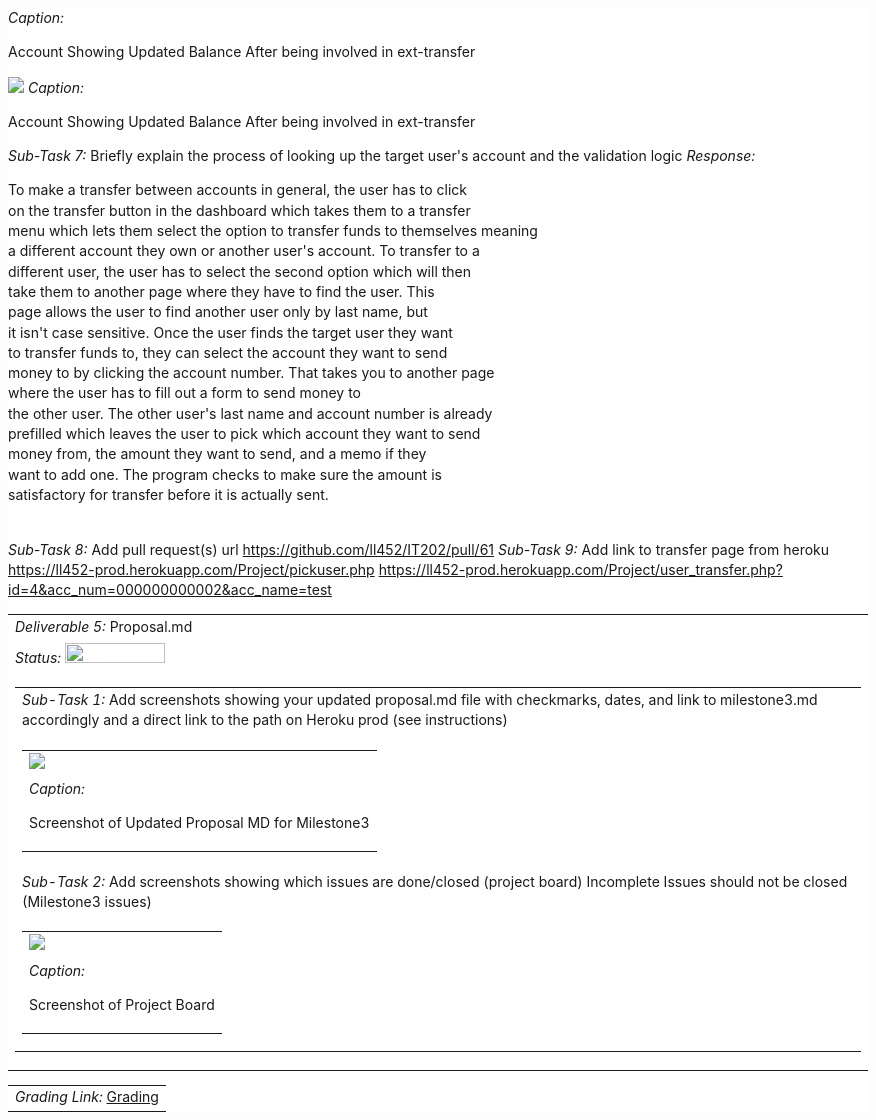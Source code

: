 <tr><td> <em>Caption:</em> <p>Account Showing Updated Balance After being involved in ext-transfer<br></p>
</td></tr>
<tr><td><img width="768px" src="https://user-images.githubusercontent.com/98070780/168003597-fe510b30-6c57-4cf7-b5cd-4c63d4bedaab.png"/></td></tr>
<tr><td> <em>Caption:</em> <p>Account Showing Updated Balance After being involved in ext-transfer<br></p>
</td></tr>
</table></td></tr>
<tr><td> <em>Sub-Task 7: </em> Briefly explain the process of looking up the target user's account and the validation logic</td></tr>
<tr><td> <em>Response:</em> <p>To make a transfer between accounts in general, the user has to click<br>on the transfer button in the dashboard which takes them to a transfer<br>menu which lets them select the option to transfer funds to themselves meaning<br>a different account they own or another user&#39;s account. To transfer to a<br>different user, the user has to select the second option which will then<br>take them to another page where they have to find the user. This<br>page allows the user to find another user only by last name, but<br>it isn&#39;t case sensitive. Once the user finds the target user they want<br>to transfer funds to, they can select the account they want to send<br>money to by clicking the account number. That takes you to another page<br>where the user has to fill out a form to send money to<br>the other user. The other user&#39;s last name and account number is already<br>prefilled which leaves the user to pick which account they want to send<br>money from, the amount they want to send, and a memo if they<br>want to add one. The program checks to make sure the amount is<br>satisfactory for transfer before it is actually sent.<br></p><br></td></tr>
<tr><td> <em>Sub-Task 8: </em> Add pull request(s) url</td></tr>
<tr><td> <a rel="noreferrer noopener" target="_blank" href="https://github.com/ll452/IT202/pull/61">https://github.com/ll452/IT202/pull/61</a> </td></tr>
<tr><td> <em>Sub-Task 9: </em> Add link to transfer page from heroku</td></tr>
<tr><td> <a rel="noreferrer noopener" target="_blank" href="https://ll452-prod.herokuapp.com/Project/pickuser.php">https://ll452-prod.herokuapp.com/Project/pickuser.php</a> </td></tr>
<tr><td> <a rel="noreferrer noopener" target="_blank" href="https://ll452-prod.herokuapp.com/Project/user_transfer.php?id=4&acc_num=000000000002&acc_name=test">https://ll452-prod.herokuapp.com/Project/user_transfer.php?id=4&acc_num=000000000002&acc_name=test</a> </td></tr>
</table></td></tr>
<table><tr><td> <em>Deliverable 5: </em> Proposal.md </td></tr><tr><td><em>Status: </em> <img width="100" height="20" src="https://via.placeholder.com/400x120/009955/fff?text=Complete"></td></tr>
<tr><td><table><tr><td> <em>Sub-Task 1: </em>  Add screenshots showing your updated proposal.md file with checkmarks, dates, and link to milestone3.md accordingly and a direct link to the path on Heroku prod (see instructions)</td></tr>
<tr><td><table><tr><td><img width="768px" src="https://user-images.githubusercontent.com/98070780/168207423-20229677-9dee-450b-b463-be8603800a67.png"/></td></tr>
<tr><td> <em>Caption:</em> <p>Screenshot of Updated Proposal MD for Milestone3<br></p>
</td></tr>
</table></td></tr>
<tr><td> <em>Sub-Task 2: </em> Add screenshots showing which issues are done/closed (project board) Incomplete Issues should not be closed (Milestone3 issues)</td></tr>
<tr><td><table><tr><td><img width="768px" src="https://user-images.githubusercontent.com/98070780/168207561-d2991891-7629-4216-9e87-24d87618c83e.png"/></td></tr>
<tr><td> <em>Caption:</em> <p>Screenshot of Project Board<br></p>
</td></tr>
</table></td></tr>
</table></td></tr>
<table><tr><td><em>Grading Link: </em><a rel="noreferrer noopener" href="https://learn.ethereallab.app/homework/IT202-008-S22/it202-milestone-3-bank-project/grade/ll452" target="_blank">Grading</a></td></tr></table>